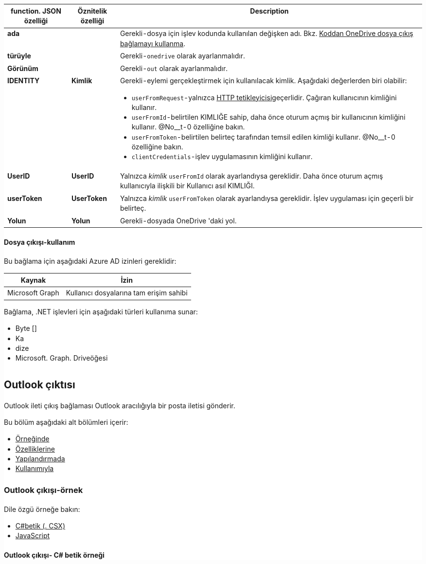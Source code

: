 |function. JSON özelliği | Öznitelik özelliği |Description|
|---------|---------|----------------------|
|**ada**||Gerekli-dosya için işlev kodunda kullanılan değişken adı. Bkz. [Koddan OneDrive dosya çıkış bağlamayı kullanma](#onedrive-output-code).|
|**türüyle**||Gerekli-`onedrive` olarak ayarlanmalıdır.|
|**Görünüm**||Gerekli-`out` olarak ayarlanmalıdır.|
|**IDENTITY**|**Kimlik**|Gerekli-eylemi gerçekleştirmek için kullanılacak kimlik. Aşağıdaki değerlerden biri olabilir:<ul><li><code>userFromRequest</code>-yalnızca [HTTP tetikleyicisi]geçerlidir. Çağıran kullanıcının kimliğini kullanır.</li><li><code>userFromId</code>-belirtilen KIMLIĞE sahip, daha önce oturum açmış bir kullanıcının kimliğini kullanır. @No__t-0 özelliğine bakın.</li><li><code>userFromToken</code>-belirtilen belirteç tarafından temsil edilen kimliği kullanır. @No__t-0 özelliğine bakın.</li><li><code>clientCredentials</code>-işlev uygulamasının kimliğini kullanır.</li></ul>|
|**UserID** |**UserID** |Yalnızca _kimlik_ `userFromId` olarak ayarlandıysa gereklidir. Daha önce oturum açmış kullanıcıyla ilişkili bir Kullanıcı asıl KIMLIĞI.|
|**userToken**|**UserToken**|Yalnızca _kimlik_ `userFromToken` olarak ayarlandıysa gereklidir. İşlev uygulaması için geçerli bir belirteç. |
|**Yolun**|**Yolun**|Gerekli-dosyada OneDrive 'daki yol.|

<a name="onedrive-output-code"></a>
#### <a name="file-output---usage"></a>Dosya çıkışı-kullanım

Bu bağlama için aşağıdaki Azure AD izinleri gereklidir:

|Kaynak|İzin|
|--------|--------|
|Microsoft Graph|Kullanıcı dosyalarına tam erişim sahibi|

Bağlama, .NET işlevleri için aşağıdaki türleri kullanıma sunar:
- Byte []
- Ka
- dize
- Microsoft. Graph. Driveöğesi





<a name="outlook-output"></a>
## <a name="outlook-output"></a>Outlook çıktısı

Outlook ileti çıkış bağlaması Outlook aracılığıyla bir posta iletisi gönderir.

Bu bölüm aşağıdaki alt bölümleri içerir:

* [Örneğinde](#outlook-output---example)
* [Özelliklerine](#outlook-output---attributes)
* [Yapılandırmada](#outlook-output---configuration)
* [Kullanımıyla](#outlook-output---usage)

### <a name="outlook-output---example"></a>Outlook çıkışı-örnek

Dile özgü örneğe bakın:

* [C#betik (. CSX)](#outlook-output---c-script-example)
* [JavaScript](#outlook-output---javascript-example)

#### <a name="outlook-output---c-script-example"></a>Outlook çıkışı- C# betik örneği


[HTTP tetikleyicisi]: functions-bindings-http-webhook.md
[Microsoft Graph 'de Web kancaları ile çalışma]: https://developer.microsoft.com/graph/docs/api-reference/v1.0/resources/webhooks